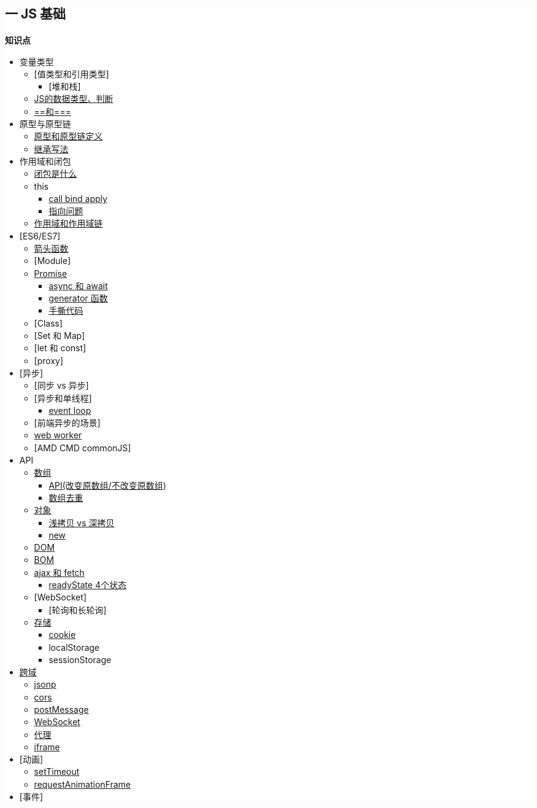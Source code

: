## 一 JS 基础
**知识点**  

- 变量类型
	- [值类型和引用类型]
		- [堆和栈]
	- [JS的数据类型、判断](#1.1)
	- [==和===](#1.44)
- 原型与原型链
	- [原型和原型链定义](#1.6)
	- [继承写法](#1.7)
- 作用域和闭包
	- [闭包是什么](#1.4)
	- this
		- [call bind apply](#1.10)
		- [指向问题](#1.9)
	- [作用域和作用域链](#1.3)
- [ES6/ES7]
	- [箭头函数](#1.58)
	- [Module]
	- [Promise](#1.42)
		- [async 和 await](#1.54)
		- [generator 函数](#1.55)
		- [手撕代码](#1.56)
	- [Class]
	- [Set 和 Map]
	- [let 和 const]
	- [proxy]
- [异步]
	- [同步 vs 异步]
	- [异步和单线程]
		- [event loop](#1.13)
	- [前端异步的场景]
	- [web worker](#1.27)
	- [AMD CMD commonJS]
- API
	- [数组](#1.16)
		- [API(改变原数组/不改变原数组)](#1.12)
		- [数组去重](#1.11)
	- [对象](#1.5)
		- [浅拷贝 vs 深拷贝](#1.2)
		- [new](#1.8)
	- [DOM](#1.22)
	- [BOM](#1.25)
	- [ajax 和 fetch](#1.24)
		- [readyState 4个状态](#1.23)
	- [WebSocket]
		- [轮询和长轮询]
	- [存储](#1.26)
		- [cookie](#1.29)
		- localStorage
		- sessionStorage
- [跨域](#1.15)
	- [jsonp](#1.14)
	- [cors](#1.17)
	- [postMessage](#1.18)
	- [WebSocket](#1.19)
	- [代理](#1.20)
	- [iframe](#1.21)
- [动画]
	- [setTimeout](#1.46)
	- [requestAnimationFrame](#1.45)
- [事件]